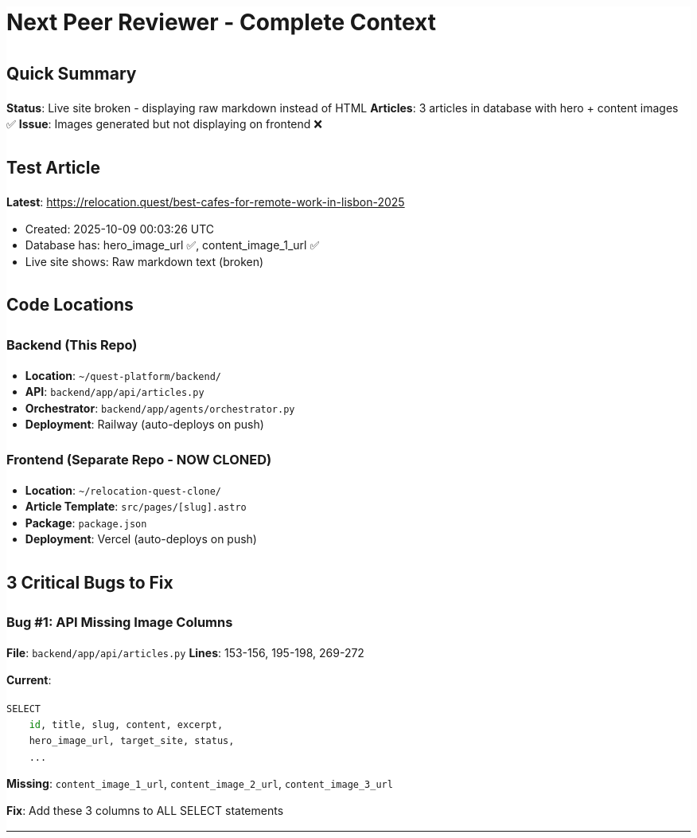 # Next Peer Reviewer - Complete Context

## Quick Summary

**Status**: Live site broken - displaying raw markdown instead of HTML
**Articles**: 3 articles in database with hero + content images ✅
**Issue**: Images generated but not displaying on frontend ❌

## Test Article

**Latest**: https://relocation.quest/best-cafes-for-remote-work-in-lisbon-2025
- Created: 2025-10-09 00:03:26 UTC
- Database has: hero_image_url ✅, content_image_1_url ✅
- Live site shows: Raw markdown text (broken)

## Code Locations

### Backend (This Repo)
- **Location**: `~/quest-platform/backend/`
- **API**: `backend/app/api/articles.py`
- **Orchestrator**: `backend/app/agents/orchestrator.py`
- **Deployment**: Railway (auto-deploys on push)

### Frontend (Separate Repo - NOW CLONED)
- **Location**: `~/relocation-quest-clone/`
- **Article Template**: `src/pages/[slug].astro`
- **Package**: `package.json`
- **Deployment**: Vercel (auto-deploys on push)

## 3 Critical Bugs to Fix

### Bug #1: API Missing Image Columns
**File**: `backend/app/api/articles.py`
**Lines**: 153-156, 195-198, 269-272

**Current**:
```python
SELECT
    id, title, slug, content, excerpt,
    hero_image_url, target_site, status,
    ...
```

**Missing**: `content_image_1_url`, `content_image_2_url`, `content_image_3_url`

**Fix**: Add these 3 columns to ALL SELECT statements

---

